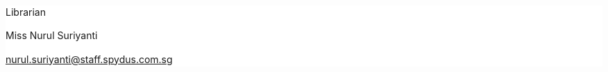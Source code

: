 <td rowspan="1" colspan="1">
<p>Librarian</p>
</td>
<td rowspan="1" colspan="1">
<p>Miss Nurul Suriyanti</p>
</td>
<td rowspan="1" colspan="1">
<p><a href="mailto:nurul.suriyanti@staff.spydus.com.sg" rel="noopener noreferrer nofollow" target="_blank">nurul.suriyanti@staff.spydus.com.sg</a>
</p>
</td>
</tr>
</tbody>
</table>
<p></p>